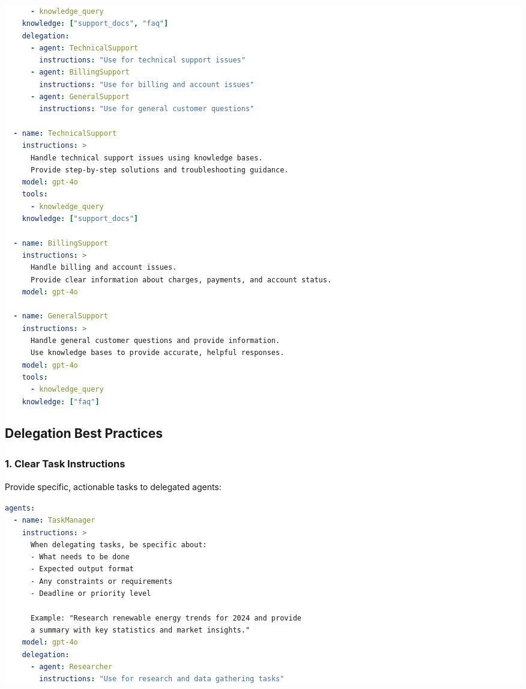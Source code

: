 ```yaml
      - knowledge_query
    knowledge: ["support_docs", "faq"]
    delegation:
      - agent: TechnicalSupport
        instructions: "Use for technical support issues"
      - agent: BillingSupport
        instructions: "Use for billing and account issues"
      - agent: GeneralSupport
        instructions: "Use for general customer questions"

  - name: TechnicalSupport
    instructions: >
      Handle technical support issues using knowledge bases.
      Provide step-by-step solutions and troubleshooting guidance.
    model: gpt-4o
    tools:
      - knowledge_query
    knowledge: ["support_docs"]

  - name: BillingSupport
    instructions: >
      Handle billing and account issues.
      Provide clear information about charges, payments, and account status.
    model: gpt-4o

  - name: GeneralSupport
    instructions: >
      Handle general customer questions and provide information.
      Use knowledge bases to provide accurate, helpful responses.
    model: gpt-4o
    tools:
      - knowledge_query
    knowledge: ["faq"]
```

## Delegation Best Practices

### 1. **Clear Task Instructions**
Provide specific, actionable tasks to delegated agents:

```yaml
agents:
  - name: TaskManager
    instructions: >
      When delegating tasks, be specific about:
      - What needs to be done
      - Expected output format
      - Any constraints or requirements
      - Deadline or priority level
      
      Example: "Research renewable energy trends for 2024 and provide
      a summary with key statistics and market insights."
    model: gpt-4o
    delegation:
      - agent: Researcher
        instructions: "Use for research and data gathering tasks"
```
